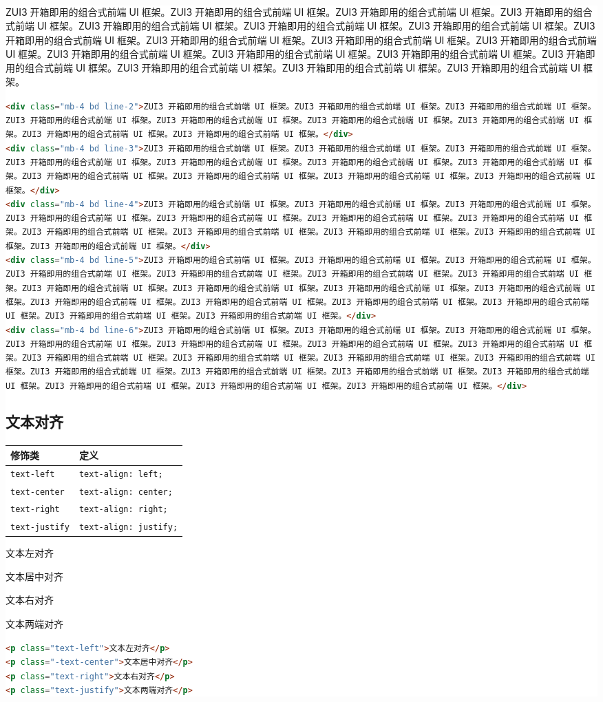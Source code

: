   <div class="mb-4 bd line-6">ZUI3 开箱即用的组合式前端 UI 框架。ZUI3 开箱即用的组合式前端 UI 框架。ZUI3 开箱即用的组合式前端 UI 框架。ZUI3 开箱即用的组合式前端 UI 框架。ZUI3 开箱即用的组合式前端 UI 框架。ZUI3 开箱即用的组合式前端 UI 框架。ZUI3 开箱即用的组合式前端 UI 框架。ZUI3 开箱即用的组合式前端 UI 框架。ZUI3 开箱即用的组合式前端 UI 框架。ZUI3 开箱即用的组合式前端 UI 框架。ZUI3 开箱即用的组合式前端 UI 框架。ZUI3 开箱即用的组合式前端 UI 框架。ZUI3 开箱即用的组合式前端 UI 框架。ZUI3 开箱即用的组合式前端 UI 框架。ZUI3 开箱即用的组合式前端 UI 框架。ZUI3 开箱即用的组合式前端 UI 框架。ZUI3 开箱即用的组合式前端 UI 框架。ZUI3 开箱即用的组合式前端 UI 框架。</div>
</Example>

```html
<div class="mb-4 bd line-2">ZUI3 开箱即用的组合式前端 UI 框架。ZUI3 开箱即用的组合式前端 UI 框架。ZUI3 开箱即用的组合式前端 UI 框架。ZUI3 开箱即用的组合式前端 UI 框架。ZUI3 开箱即用的组合式前端 UI 框架。ZUI3 开箱即用的组合式前端 UI 框架。ZUI3 开箱即用的组合式前端 UI 框架。ZUI3 开箱即用的组合式前端 UI 框架。ZUI3 开箱即用的组合式前端 UI 框架。</div>
<div class="mb-4 bd line-3">ZUI3 开箱即用的组合式前端 UI 框架。ZUI3 开箱即用的组合式前端 UI 框架。ZUI3 开箱即用的组合式前端 UI 框架。ZUI3 开箱即用的组合式前端 UI 框架。ZUI3 开箱即用的组合式前端 UI 框架。ZUI3 开箱即用的组合式前端 UI 框架。ZUI3 开箱即用的组合式前端 UI 框架。ZUI3 开箱即用的组合式前端 UI 框架。ZUI3 开箱即用的组合式前端 UI 框架。ZUI3 开箱即用的组合式前端 UI 框架。ZUI3 开箱即用的组合式前端 UI 框架。</div>
<div class="mb-4 bd line-4">ZUI3 开箱即用的组合式前端 UI 框架。ZUI3 开箱即用的组合式前端 UI 框架。ZUI3 开箱即用的组合式前端 UI 框架。ZUI3 开箱即用的组合式前端 UI 框架。ZUI3 开箱即用的组合式前端 UI 框架。ZUI3 开箱即用的组合式前端 UI 框架。ZUI3 开箱即用的组合式前端 UI 框架。ZUI3 开箱即用的组合式前端 UI 框架。ZUI3 开箱即用的组合式前端 UI 框架。ZUI3 开箱即用的组合式前端 UI 框架。ZUI3 开箱即用的组合式前端 UI 框架。ZUI3 开箱即用的组合式前端 UI 框架。</div>
<div class="mb-4 bd line-5">ZUI3 开箱即用的组合式前端 UI 框架。ZUI3 开箱即用的组合式前端 UI 框架。ZUI3 开箱即用的组合式前端 UI 框架。ZUI3 开箱即用的组合式前端 UI 框架。ZUI3 开箱即用的组合式前端 UI 框架。ZUI3 开箱即用的组合式前端 UI 框架。ZUI3 开箱即用的组合式前端 UI 框架。ZUI3 开箱即用的组合式前端 UI 框架。ZUI3 开箱即用的组合式前端 UI 框架。ZUI3 开箱即用的组合式前端 UI 框架。ZUI3 开箱即用的组合式前端 UI 框架。ZUI3 开箱即用的组合式前端 UI 框架。ZUI3 开箱即用的组合式前端 UI 框架。ZUI3 开箱即用的组合式前端 UI 框架。ZUI3 开箱即用的组合式前端 UI 框架。ZUI3 开箱即用的组合式前端 UI 框架。ZUI3 开箱即用的组合式前端 UI 框架。</div>
<div class="mb-4 bd line-6">ZUI3 开箱即用的组合式前端 UI 框架。ZUI3 开箱即用的组合式前端 UI 框架。ZUI3 开箱即用的组合式前端 UI 框架。ZUI3 开箱即用的组合式前端 UI 框架。ZUI3 开箱即用的组合式前端 UI 框架。ZUI3 开箱即用的组合式前端 UI 框架。ZUI3 开箱即用的组合式前端 UI 框架。ZUI3 开箱即用的组合式前端 UI 框架。ZUI3 开箱即用的组合式前端 UI 框架。ZUI3 开箱即用的组合式前端 UI 框架。ZUI3 开箱即用的组合式前端 UI 框架。ZUI3 开箱即用的组合式前端 UI 框架。ZUI3 开箱即用的组合式前端 UI 框架。ZUI3 开箱即用的组合式前端 UI 框架。ZUI3 开箱即用的组合式前端 UI 框架。ZUI3 开箱即用的组合式前端 UI 框架。ZUI3 开箱即用的组合式前端 UI 框架。ZUI3 开箱即用的组合式前端 UI 框架。</div>
```

## 文本对齐

| 修饰类          | 定义                 |
|:-------------- |:-------------------- |
| `text-left`   | `text-align: left;` |
| `text-center` | `text-align: center;` |
| `text-right`  | `text-align: right;` |
| `text-justify`| `text-align: justify;` |

<Example class="leading-7" background="light-circle">
  <p class="text-left">文本左对齐</p>
  <p class="-text-center">文本居中对齐</p>
  <p class="text-right">文本右对齐</p>
  <p class="text-justify">文本两端对齐</p>
</Example>

```html
<p class="text-left">文本左对齐</p>
<p class="-text-center">文本居中对齐</p>
<p class="text-right">文本右对齐</p>
<p class="text-justify">文本两端对齐</p>
```
